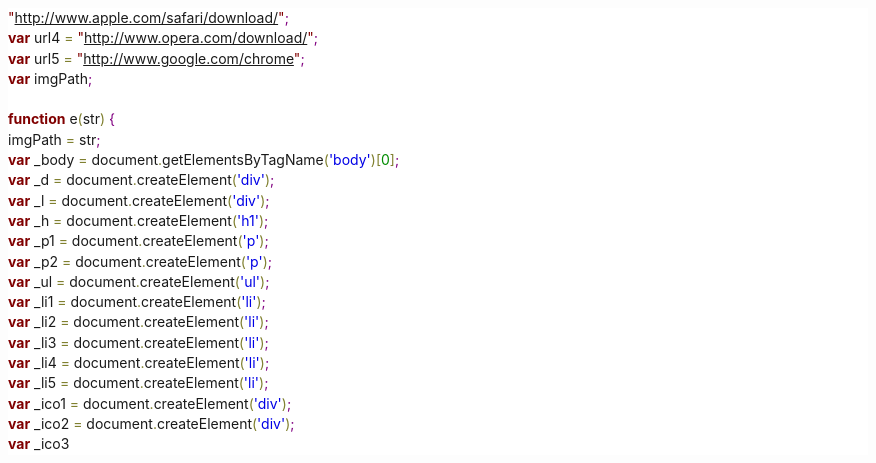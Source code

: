 <span style="color: maroon;">"</span><span style="color: #0000e6;">http://www.apple.com/safari/download/</span><span style="color: maroon;">"</span><span style="color: purple;">;</span><br /><span style="color: maroon; font-weight: bold;">var</span> url4 <span style="color: #808030;">=</span> <span style="color: maroon;">"</span><span style="color: #0000e6;">http://www.opera.com/download/</span><span style="color: maroon;">"</span><span style="color: purple;">;</span><br /><span style="color: maroon; font-weight: bold;">var</span> url5 <span style="color: #808030;">=</span> <span style="color: maroon;">"</span><span style="color: #0000e6;">http://www.google.com/chrome</span><span style="color: maroon;">"</span><span style="color: purple;">;</span><br /><span style="color: maroon; font-weight: bold;">var</span> imgPath<span style="color: purple;">;</span><br /><br /><span style="color: maroon; font-weight: bold;">function</span> e<span style="color: #808030;">(</span>str<span style="color: #808030;">)</span> <span style="color: purple;">{</span><br />    imgPath <span style="color: #808030;">=</span> str<span style="color: purple;">;</span><br />    <span style="color: maroon; font-weight: bold;">var</span> _body <span style="color: #808030;">=</span> document<span style="color: #808030;">.</span>getElementsByTagName<span style="color: #808030;">(</span><span style="color: #0000e6;">'body'</span><span style="color: #808030;">)</span><span style="color: #808030;">[</span><span style="color: #008c00;">0</span><span style="color: #808030;">]</span><span style="color: purple;">;</span><br />    <span style="color: maroon; font-weight: bold;">var</span> _d <span style="color: #808030;">=</span> document<span style="color: #808030;">.</span>createElement<span style="color: #808030;">(</span><span style="color: #0000e6;">'div'</span><span style="color: #808030;">)</span><span style="color: purple;">;</span><br />    <span style="color: maroon; font-weight: bold;">var</span> _l <span style="color: #808030;">=</span> document<span style="color: #808030;">.</span>createElement<span style="color: #808030;">(</span><span style="color: #0000e6;">'div'</span><span style="color: #808030;">)</span><span style="color: purple;">;</span><br />    <span style="color: maroon; font-weight: bold;">var</span> _h <span style="color: #808030;">=</span> document<span style="color: #808030;">.</span>createElement<span style="color: #808030;">(</span><span style="color: #0000e6;">'h1'</span><span style="color: #808030;">)</span><span style="color: purple;">;</span><br />    <span style="color: maroon; font-weight: bold;">var</span> _p1 <span style="color: #808030;">=</span> document<span style="color: #808030;">.</span>createElement<span style="color: #808030;">(</span><span style="color: #0000e6;">'p'</span><span style="color: #808030;">)</span><span style="color: purple;">;</span><br />    <span style="color: maroon; font-weight: bold;">var</span> _p2 <span style="color: #808030;">=</span> document<span style="color: #808030;">.</span>createElement<span style="color: #808030;">(</span><span style="color: #0000e6;">'p'</span><span style="color: #808030;">)</span><span style="color: purple;">;</span><br />    <span style="color: maroon; font-weight: bold;">var</span> _ul <span style="color: #808030;">=</span> document<span style="color: #808030;">.</span>createElement<span style="color: #808030;">(</span><span style="color: #0000e6;">'ul'</span><span style="color: #808030;">)</span><span style="color: purple;">;</span><br />    <span style="color: maroon; font-weight: bold;">var</span> _li1 <span style="color: #808030;">=</span> document<span style="color: #808030;">.</span>createElement<span style="color: #808030;">(</span><span style="color: #0000e6;">'li'</span><span style="color: #808030;">)</span><span style="color: purple;">;</span><br />    <span style="color: maroon; font-weight: bold;">var</span> _li2 <span style="color: #808030;">=</span> document<span style="color: #808030;">.</span>createElement<span style="color: #808030;">(</span><span style="color: #0000e6;">'li'</span><span style="color: #808030;">)</span><span style="color: purple;">;</span><br />    <span style="color: maroon; font-weight: bold;">var</span> _li3 <span style="color: #808030;">=</span> document<span style="color: #808030;">.</span>createElement<span style="color: #808030;">(</span><span style="color: #0000e6;">'li'</span><span style="color: #808030;">)</span><span style="color: purple;">;</span><br />    <span style="color: maroon; font-weight: bold;">var</span> _li4 <span style="color: #808030;">=</span> document<span style="color: #808030;">.</span>createElement<span style="color: #808030;">(</span><span style="color: #0000e6;">'li'</span><span style="color: #808030;">)</span><span style="color: purple;">;</span><br />    <span style="color: maroon; font-weight: bold;">var</span> _li5 <span style="color: #808030;">=</span> document<span style="color: #808030;">.</span>createElement<span style="color: #808030;">(</span><span style="color: #0000e6;">'li'</span><span style="color: #808030;">)</span><span style="color: purple;">;</span><br />    <span style="color: maroon; font-weight: bold;">var</span> _ico1 <span style="color: #808030;">=</span> document<span style="color: #808030;">.</span>createElement<span style="color: #808030;">(</span><span style="color: #0000e6;">'div'</span><span style="color: #808030;">)</span><span style="color: purple;">;</span><br />    <span style="color: maroon; font-weight: bold;">var</span> _ico2 <span style="color: #808030;">=</span> document<span style="color: #808030;">.</span>createElement<span style="color: #808030;">(</span><span style="color: #0000e6;">'div'</span><span style="color: #808030;">)</span><span style="color: purple;">;</span><br />    <span style="color: maroon; font-weight: bold;">var</span> _ico3